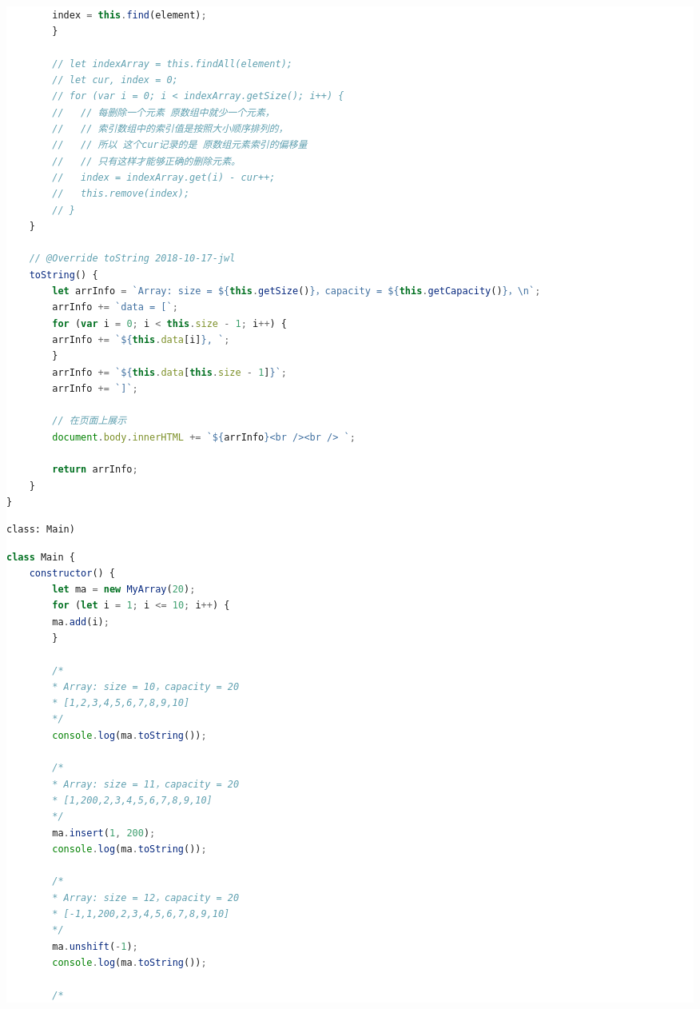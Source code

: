 ```js
        index = this.find(element);
        }

        // let indexArray = this.findAll(element);
        // let cur, index = 0;
        // for (var i = 0; i < indexArray.getSize(); i++) {
        //   // 每删除一个元素 原数组中就少一个元素，
        //   // 索引数组中的索引值是按照大小顺序排列的，
        //   // 所以 这个cur记录的是 原数组元素索引的偏移量
        //   // 只有这样才能够正确的删除元素。
        //   index = indexArray.get(i) - cur++;
        //   this.remove(index);
        // }
    }

    // @Override toString 2018-10-17-jwl
    toString() {
        let arrInfo = `Array: size = ${this.getSize()}，capacity = ${this.getCapacity()}，\n`;
        arrInfo += `data = [`;
        for (var i = 0; i < this.size - 1; i++) {
        arrInfo += `${this.data[i]}, `;
        }
        arrInfo += `${this.data[this.size - 1]}`;
        arrInfo += `]`;

        // 在页面上展示
        document.body.innerHTML += `${arrInfo}<br /><br /> `;

        return arrInfo;
    }
}
```

`class: Main)`

```js
class Main {
    constructor() {
        let ma = new MyArray(20);
        for (let i = 1; i <= 10; i++) {
        ma.add(i);
        }

        /*
        * Array: size = 10，capacity = 20
        * [1,2,3,4,5,6,7,8,9,10]
        */
        console.log(ma.toString());

        /*
        * Array: size = 11，capacity = 20
        * [1,200,2,3,4,5,6,7,8,9,10]
        */
        ma.insert(1, 200);
        console.log(ma.toString());

        /*
        * Array: size = 12，capacity = 20
        * [-1,1,200,2,3,4,5,6,7,8,9,10]
        */
        ma.unshift(-1);
        console.log(ma.toString());

        /*
```